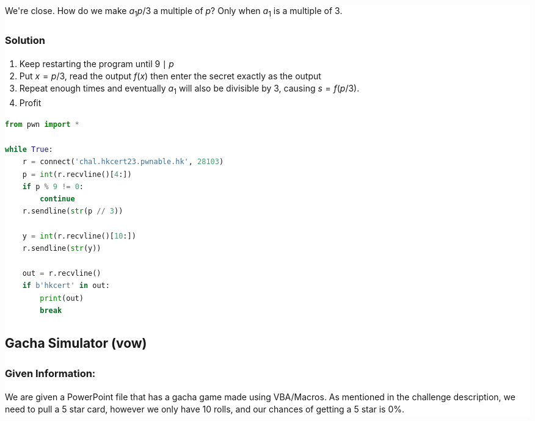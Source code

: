 We're close. How do we make $a_1p/3$ a multiple of $p$? Only when $a_1$ is a multiple of $3$.

### Solution
1. Keep restarting the program until $9 \mid p$
2. Put $x = p/3$, read the output $f(x)$ then enter the secret exactly as the output
3. Repeat enough times and eventually $a_1$ will also be divisible by $3$, causing $s = f(p/3)$.
4. Profit

```python
from pwn import *

while True:
    r = connect('chal.hkcert23.pwnable.hk', 28103)
    p = int(r.recvline()[4:])
    if p % 9 != 0:
        continue
    r.sendline(str(p // 3))

    y = int(r.recvline()[10:])
    r.sendline(str(y))

    out = r.recvline()
    if b'hkcert' in out:
        print(out)
        break
```

## Gacha Simulator (vow)

### Given Information:
We are given a PowerPoint file that has a gacha game made using VBA/Macros. 
As mentioned in the challenge description, we need to pull a 5 star card, however we only have 10 rolls, and our chances of getting a 5 star is 0%.

